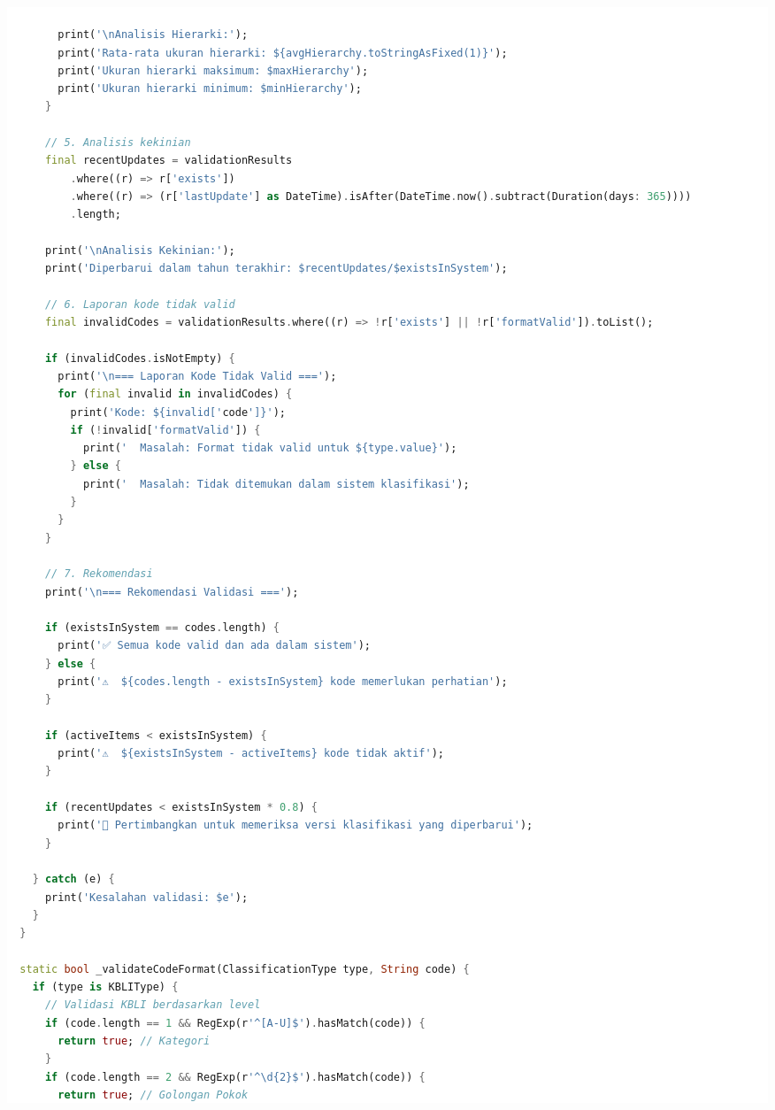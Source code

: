 ```dart
        
        print('\nAnalisis Hierarki:');
        print('Rata-rata ukuran hierarki: ${avgHierarchy.toStringAsFixed(1)}');
        print('Ukuran hierarki maksimum: $maxHierarchy');
        print('Ukuran hierarki minimum: $minHierarchy');
      }
      
      // 5. Analisis kekinian
      final recentUpdates = validationResults
          .where((r) => r['exists'])
          .where((r) => (r['lastUpdate'] as DateTime).isAfter(DateTime.now().subtract(Duration(days: 365))))
          .length;
      
      print('\nAnalisis Kekinian:');
      print('Diperbarui dalam tahun terakhir: $recentUpdates/$existsInSystem');
      
      // 6. Laporan kode tidak valid
      final invalidCodes = validationResults.where((r) => !r['exists'] || !r['formatValid']).toList();
      
      if (invalidCodes.isNotEmpty) {
        print('\n=== Laporan Kode Tidak Valid ===');
        for (final invalid in invalidCodes) {
          print('Kode: ${invalid['code']}');
          if (!invalid['formatValid']) {
            print('  Masalah: Format tidak valid untuk ${type.value}');
          } else {
            print('  Masalah: Tidak ditemukan dalam sistem klasifikasi');
          }
        }
      }
      
      // 7. Rekomendasi
      print('\n=== Rekomendasi Validasi ===');
      
      if (existsInSystem == codes.length) {
        print('✅ Semua kode valid dan ada dalam sistem');
      } else {
        print('⚠️  ${codes.length - existsInSystem} kode memerlukan perhatian');
      }
      
      if (activeItems < existsInSystem) {
        print('⚠️  ${existsInSystem - activeItems} kode tidak aktif');
      }
      
      if (recentUpdates < existsInSystem * 0.8) {
        print('📅 Pertimbangkan untuk memeriksa versi klasifikasi yang diperbarui');
      }
      
    } catch (e) {
      print('Kesalahan validasi: $e');
    }
  }
  
  static bool _validateCodeFormat(ClassificationType type, String code) {
    if (type is KBLIType) {
      // Validasi KBLI berdasarkan level
      if (code.length == 1 && RegExp(r'^[A-U]$').hasMatch(code)) {
        return true; // Kategori
      }
      if (code.length == 2 && RegExp(r'^\d{2}$').hasMatch(code)) {
        return true; // Golongan Pokok
```